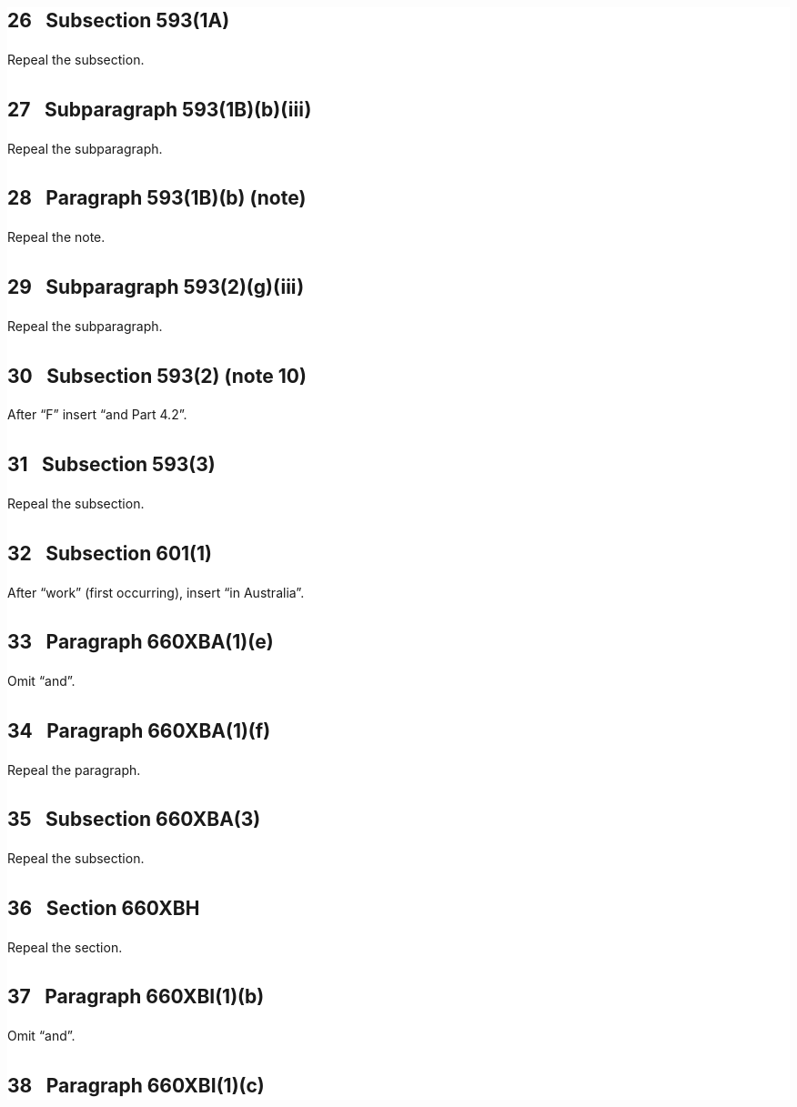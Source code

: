 ## 26  Subsection 593(1A)

Repeal the subsection.

## 27  Subparagraph 593(1B)(b)(iii)

Repeal the subparagraph.

## 28  Paragraph 593(1B)(b) (note)

Repeal the note.

## 29  Subparagraph 593(2)(g)(iii)

Repeal the subparagraph.

## 30  Subsection 593(2) (note 10)

After “F” insert “and Part 4.2”.

## 31  Subsection 593(3)

Repeal the subsection.

## 32  Subsection 601(1)

After “work” (first occurring), insert “in Australia”.

## 33  Paragraph 660XBA(1)(e)

Omit “and”.

## 34  Paragraph 660XBA(1)(f)

Repeal the paragraph.

## 35  Subsection 660XBA(3)

Repeal the subsection.

## 36  Section 660XBH

Repeal the section.

## 37  Paragraph 660XBI(1)(b)

Omit “and”.

## 38  Paragraph 660XBI(1)(c)
